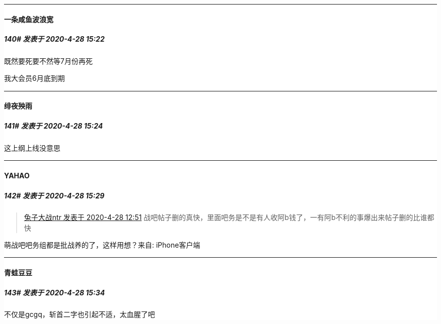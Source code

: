 





-----

####  一条咸鱼波浪宽  
##### 140#       发表于 2020-4-28 15:22




既然要死要不然等7月份再死

我大会员6月底到期







-----

####  绯夜殃雨  
##### 141#       发表于 2020-4-28 15:24




这上纲上线没意思







-----

####  YAHAO  
##### 142#       发表于 2020-4-28 15:29



<blockquote><a href="httphttps://bbs.saraba1st.com/2b/forum.php?mod=redirect&amp;goto=findpost&amp;pid=47233431&amp;ptid=1930579" target="_blank"> 兔子大战ntr 发表于 2020-4-28 12:51</a> 战吧帖子删的真快，里面吧务是不是有人收阿b钱了，一有阿b不利的事爆出来帖子删的比谁都快 </blockquote>
萌战吧吧务组都是批战养的了，这样用想？来自: iPhone客户端







-----

####  青蛙豆豆  
##### 143#       发表于 2020-4-28 15:34




不仅是gcgq，斩首二字也引起不适，太血腥了吧


